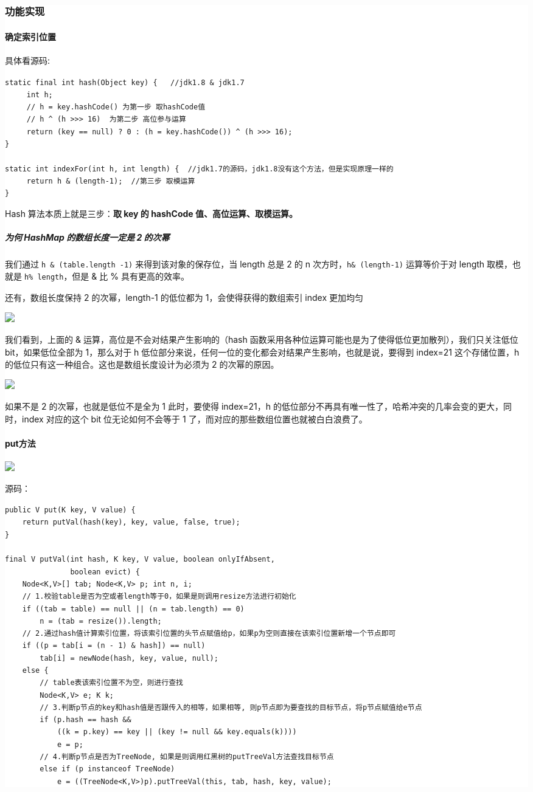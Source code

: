### 功能实现

#### 确定索引位置

具体看源码:

```
static final int hash(Object key) {   //jdk1.8 & jdk1.7
     int h;
     // h = key.hashCode() 为第一步 取hashCode值
     // h ^ (h >>> 16)  为第二步 高位参与运算
     return (key == null) ? 0 : (h = key.hashCode()) ^ (h >>> 16);
}

static int indexFor(int h, int length) {  //jdk1.7的源码，jdk1.8没有这个方法，但是实现原理一样的
     return h & (length-1);  //第三步 取模运算
}  
```

Hash 算法本质上就是三步：**取 key 的 hashCode 值、高位运算、取模运算。**

##### 为何 HashMap 的数组长度一定是 2 的次幂

我们通过 `h & (table.length -1)` 来得到该对象的保存位，当 length 总是 2 的 n 次方时，`h& (length-1)` 运算等价于对 length 取模，也就是 `h% length`，但是 & 比 % 具有更高的效率。

还有，数组长度保持 2 的次幂，length-1 的低位都为 1，会使得获得的数组索引 index 更加均匀

![](https://img-blog.csdnimg.cn/20181102223421180.png?x-oss-process=image/watermark,type_ZmFuZ3poZW5naGVpdGk,shadow_10,text_aHR0cHM6Ly9ibG9nLmNzZG4ubmV0L3dvc2hpbWF4aWFvMQ==,size_16,color_FFFFFF,t_70)

我们看到，上面的 & 运算，高位是不会对结果产生影响的（hash 函数采用各种位运算可能也是为了使得低位更加散列），我们只关注低位 bit，如果低位全部为 1，那么对于 h 低位部分来说，任何一位的变化都会对结果产生影响，也就是说，要得到 index=21 这个存储位置，h 的低位只有这一种组合。这也是数组长度设计为必须为 2 的次幂的原因。

![](https://img-blog.csdnimg.cn/2018110222343145.png?x-oss-process=image/watermark,type_ZmFuZ3poZW5naGVpdGk,shadow_10,text_aHR0cHM6Ly9ibG9nLmNzZG4ubmV0L3dvc2hpbWF4aWFvMQ==,size_16,color_FFFFFF,t_70)

如果不是 2 的次幂，也就是低位不是全为 1 此时，要使得 index=21，h 的低位部分不再具有唯一性了，哈希冲突的几率会变的更大，同时，index 对应的这个 bit 位无论如何不会等于 1 了，而对应的那些数组位置也就被白白浪费了。

#### put方法

![](https://pic3.zhimg.com/80/58e67eae921e4b431782c07444af824e_720w.png)

源码：
```
public V put(K key, V value) {
    return putVal(hash(key), key, value, false, true);
}
 
final V putVal(int hash, K key, V value, boolean onlyIfAbsent,
               boolean evict) {
    Node<K,V>[] tab; Node<K,V> p; int n, i;
    // 1.校验table是否为空或者length等于0，如果是则调用resize方法进行初始化
    if ((tab = table) == null || (n = tab.length) == 0)
        n = (tab = resize()).length;
    // 2.通过hash值计算索引位置，将该索引位置的头节点赋值给p，如果p为空则直接在该索引位置新增一个节点即可
    if ((p = tab[i = (n - 1) & hash]) == null)
        tab[i] = newNode(hash, key, value, null);
    else {
        // table表该索引位置不为空，则进行查找
        Node<K,V> e; K k;
        // 3.判断p节点的key和hash值是否跟传入的相等，如果相等, 则p节点即为要查找的目标节点，将p节点赋值给e节点
        if (p.hash == hash &&
            ((k = p.key) == key || (key != null && key.equals(k))))
            e = p;
        // 4.判断p节点是否为TreeNode, 如果是则调用红黑树的putTreeVal方法查找目标节点
        else if (p instanceof TreeNode)
            e = ((TreeNode<K,V>)p).putTreeVal(this, tab, hash, key, value);
```